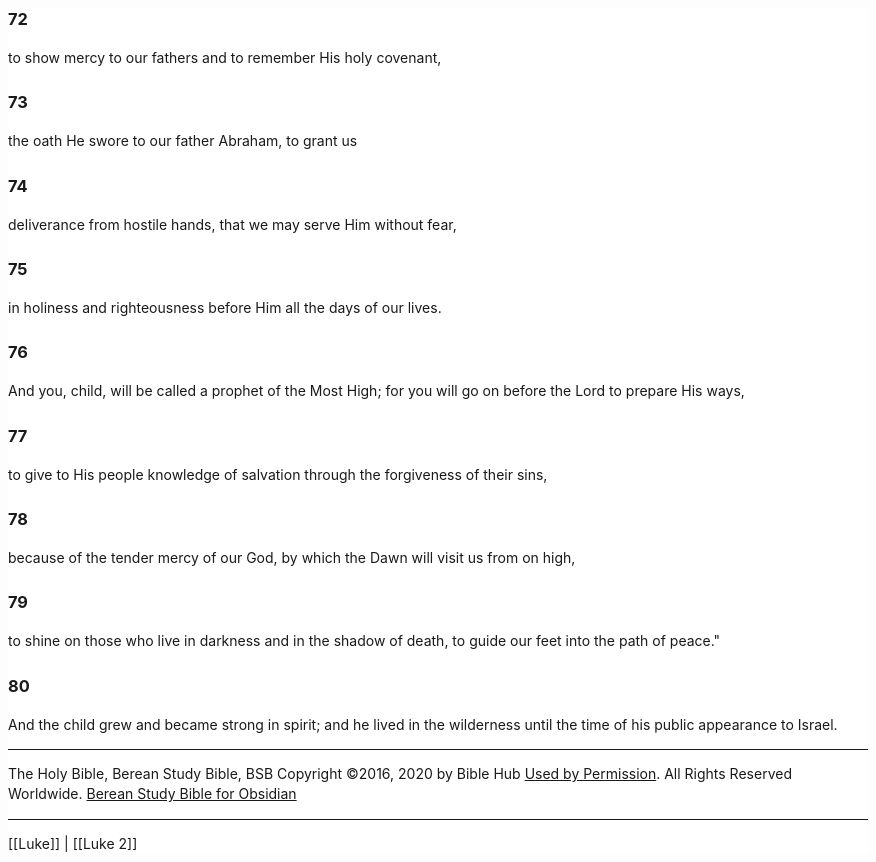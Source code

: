 ### 72
to show mercy to our fathers and to remember His holy covenant,

### 73
the oath He swore to our father Abraham, to grant us

### 74
deliverance from hostile hands, that we may serve Him without fear,

### 75
in holiness and righteousness before Him all the days of our lives.

### 76
And you, child, will be called a prophet of the Most High; for you will go on before the Lord to prepare His ways,

### 77
to give to His people knowledge of salvation through the forgiveness of their sins,

### 78
because of the tender mercy of our God, by which the Dawn will visit us from on high,

### 79
to shine on those who live in darkness and in the shadow of death, to guide our feet into the path of peace."

### 80
And the child grew and became strong in spirit; and he lived in the wilderness until the time of his public appearance to Israel.

---

The Holy Bible, Berean Study Bible, BSB
Copyright ©2016, 2020 by Bible Hub
[Used by Permission](https://berean.bible/terms.htm). All Rights Reserved Worldwide.
[Berean Study Bible for Obsidian](https://github.com/gapmiss/berean-study-bible-for-obsidian)

---

[[Luke]] | [[Luke 2]]

